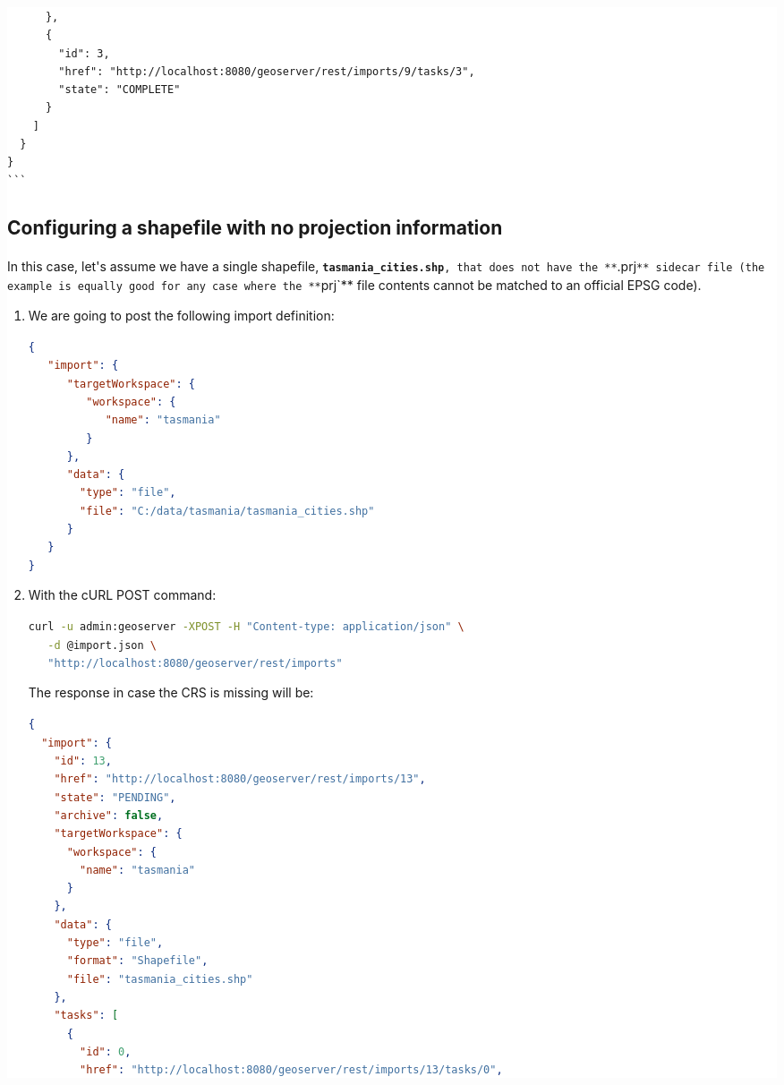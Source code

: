           },
          {
            "id": 3,
            "href": "http://localhost:8080/geoserver/rest/imports/9/tasks/3",
            "state": "COMPLETE"
          }
        ]
      }
    } 
    ```

## Configuring a shapefile with no projection information

In this case, let's assume we have a single shapefile, **`tasmania_cities.shp`**``, that does not have the **``.prj`** sidecar file (the example is equally good for any case where the **`prj`** file contents cannot be matched to an official EPSG code).

1.  We are going to post the following import definition:

    ``` {.json caption="import.json"}
    {
       "import": {
          "targetWorkspace": {
             "workspace": {
                "name": "tasmania"
             }
          },
          "data": {
            "type": "file",
            "file": "C:/data/tasmania/tasmania_cities.shp"
          }
       }
    }
    ```

2.  With the cURL POST command:

    ``` bash
    curl -u admin:geoserver -XPOST -H "Content-type: application/json" \
       -d @import.json \
       "http://localhost:8080/geoserver/rest/imports"
    ```

    The response in case the CRS is missing will be:

    ``` json
    {
      "import": {
        "id": 13,
        "href": "http://localhost:8080/geoserver/rest/imports/13",
        "state": "PENDING",
        "archive": false,
        "targetWorkspace": {
          "workspace": {
            "name": "tasmania"
          }
        },
        "data": {
          "type": "file",
          "format": "Shapefile",
          "file": "tasmania_cities.shp"
        },
        "tasks": [
          {
            "id": 0,
            "href": "http://localhost:8080/geoserver/rest/imports/13/tasks/0",